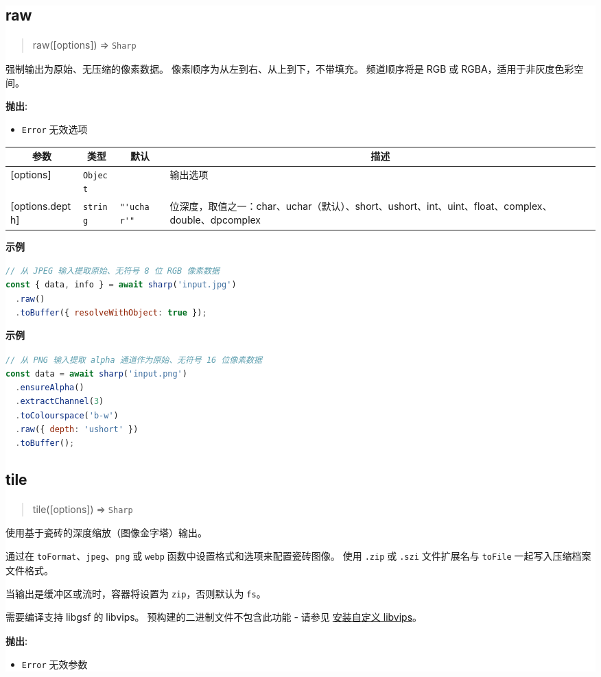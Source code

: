 

## raw
> raw([options]) ⇒ <code>Sharp</code>

强制输出为原始、无压缩的像素数据。
像素顺序为从左到右、从上到下，不带填充。
频道顺序将是 RGB 或 RGBA，适用于非灰度色彩空间。


**抛出**:

- <code>Error</code> 无效选项


| 参数 | 类型 | 默认 | 描述 |
| --- | --- | --- | --- |
| [options] | <code>Object</code> |  | 输出选项 |
| [options.depth] | <code>string</code> | <code>&quot;&#x27;uchar&#x27;&quot;</code> | 位深度，取值之一：char、uchar（默认）、short、ushort、int、uint、float、complex、double、dpcomplex |

**示例**  
```js
// 从 JPEG 输入提取原始、无符号 8 位 RGB 像素数据
const { data, info } = await sharp('input.jpg')
  .raw()
  .toBuffer({ resolveWithObject: true });
```
**示例**  
```js
// 从 PNG 输入提取 alpha 通道作为原始、无符号 16 位像素数据
const data = await sharp('input.png')
  .ensureAlpha()
  .extractChannel(3)
  .toColourspace('b-w')
  .raw({ depth: 'ushort' })
  .toBuffer();
```


## tile
> tile([options]) ⇒ <code>Sharp</code>

使用基于瓷砖的深度缩放（图像金字塔）输出。

通过在 `toFormat`、`jpeg`、`png` 或 `webp` 函数中设置格式和选项来配置瓷砖图像。
使用 `.zip` 或 `.szi` 文件扩展名与 `toFile` 一起写入压缩档案文件格式。

当输出是缓冲区或流时，容器将设置为 `zip`，否则默认为 `fs`。

需要编译支持 libgsf 的 libvips。
预构建的二进制文件不包含此功能 - 请参见
[安装自定义 libvips](https://sharp.pixelplumbing.com/install#custom-libvips)。

**抛出**:

- <code>Error</code> 无效参数

